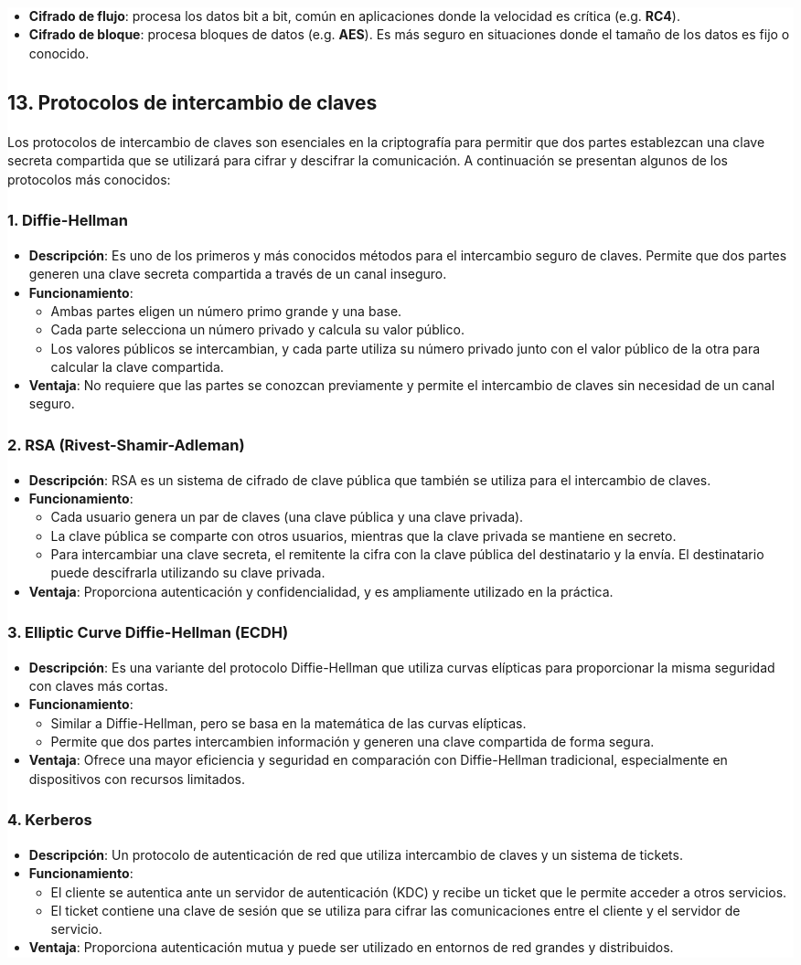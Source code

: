    - **Cifrado de flujo**: procesa los datos bit a bit, común en aplicaciones donde la velocidad es crítica (e.g. **RC4**).
   - **Cifrado de bloque**: procesa bloques de datos (e.g. **AES**). Es más seguro en situaciones donde el tamaño de los datos es fijo o conocido.

## 13. Protocolos de intercambio de claves

Los protocolos de intercambio de claves son esenciales en la criptografía para permitir que dos partes establezcan una clave secreta compartida que se utilizará para cifrar y descifrar la comunicación. A continuación se presentan algunos de los protocolos más conocidos:

### 1. **Diffie-Hellman**

- **Descripción**: Es uno de los primeros y más conocidos métodos para el intercambio seguro de claves. Permite que dos partes generen una clave secreta compartida a través de un canal inseguro.
- **Funcionamiento**:
  - Ambas partes eligen un número primo grande y una base.
  - Cada parte selecciona un número privado y calcula su valor público.
  - Los valores públicos se intercambian, y cada parte utiliza su número privado junto con el valor público de la otra para calcular la clave compartida.
- **Ventaja**: No requiere que las partes se conozcan previamente y permite el intercambio de claves sin necesidad de un canal seguro.

### 2. **RSA (Rivest-Shamir-Adleman)**

- **Descripción**: RSA es un sistema de cifrado de clave pública que también se utiliza para el intercambio de claves.
- **Funcionamiento**:
  - Cada usuario genera un par de claves (una clave pública y una clave privada).
  - La clave pública se comparte con otros usuarios, mientras que la clave privada se mantiene en secreto.
  - Para intercambiar una clave secreta, el remitente la cifra con la clave pública del destinatario y la envía. El destinatario puede descifrarla utilizando su clave privada.
- **Ventaja**: Proporciona autenticación y confidencialidad, y es ampliamente utilizado en la práctica.

### 3. **Elliptic Curve Diffie-Hellman (ECDH)**

- **Descripción**: Es una variante del protocolo Diffie-Hellman que utiliza curvas elípticas para proporcionar la misma seguridad con claves más cortas.
- **Funcionamiento**:
  - Similar a Diffie-Hellman, pero se basa en la matemática de las curvas elípticas.
  - Permite que dos partes intercambien información y generen una clave compartida de forma segura.
- **Ventaja**: Ofrece una mayor eficiencia y seguridad en comparación con Diffie-Hellman tradicional, especialmente en dispositivos con recursos limitados.

### 4. **Kerberos**

- **Descripción**: Un protocolo de autenticación de red que utiliza intercambio de claves y un sistema de tickets.
- **Funcionamiento**:
  - El cliente se autentica ante un servidor de autenticación (KDC) y recibe un ticket que le permite acceder a otros servicios.
  - El ticket contiene una clave de sesión que se utiliza para cifrar las comunicaciones entre el cliente y el servidor de servicio.
- **Ventaja**: Proporciona autenticación mutua y puede ser utilizado en entornos de red grandes y distribuidos.
